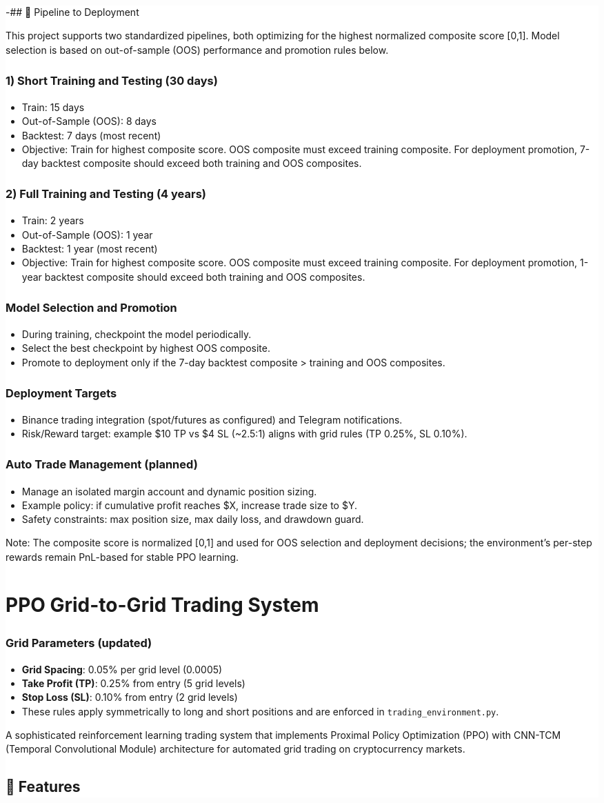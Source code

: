 -## 🧪 Pipeline to Deployment

This project supports two standardized pipelines, both optimizing for the highest normalized composite score [0,1]. Model selection is based on out-of-sample (OOS) performance and promotion rules below.

### 1) Short Training and Testing (30 days)
- Train: 15 days
- Out-of-Sample (OOS): 8 days
- Backtest: 7 days (most recent)
- Objective: Train for highest composite score. OOS composite must exceed training composite. For deployment promotion, 7-day backtest composite should exceed both training and OOS composites.

### 2) Full Training and Testing (4 years)
- Train: 2 years
- Out-of-Sample (OOS): 1 year
- Backtest: 1 year (most recent)
- Objective: Train for highest composite score. OOS composite must exceed training composite. For deployment promotion, 1-year backtest composite should exceed both training and OOS composites.

### Model Selection and Promotion
- During training, checkpoint the model periodically.
- Select the best checkpoint by highest OOS composite.
- Promote to deployment only if the 7-day backtest composite > training and OOS composites.

### Deployment Targets
- Binance trading integration (spot/futures as configured) and Telegram notifications.
- Risk/Reward target: example $10 TP vs $4 SL (~2.5:1) aligns with grid rules (TP 0.25%, SL 0.10%).

### Auto Trade Management (planned)
- Manage an isolated margin account and dynamic position sizing.
- Example policy: if cumulative profit reaches $X, increase trade size to $Y.
- Safety constraints: max position size, max daily loss, and drawdown guard.

Note: The composite score is normalized [0,1] and used for OOS selection and deployment decisions; the environment’s per-step rewards remain PnL-based for stable PPO learning.

# PPO Grid-to-Grid Trading System
### Grid Parameters (updated)
- **Grid Spacing**: 0.05% per grid level (0.0005)
- **Take Profit (TP)**: 0.25% from entry (5 grid levels)
- **Stop Loss (SL)**: 0.10% from entry (2 grid levels)
- These rules apply symmetrically to long and short positions and are enforced in `trading_environment.py`.

A sophisticated reinforcement learning trading system that implements Proximal Policy Optimization (PPO) with CNN-TCM (Temporal Convolutional Module) architecture for automated grid trading on cryptocurrency markets.

## 🚀 Features
